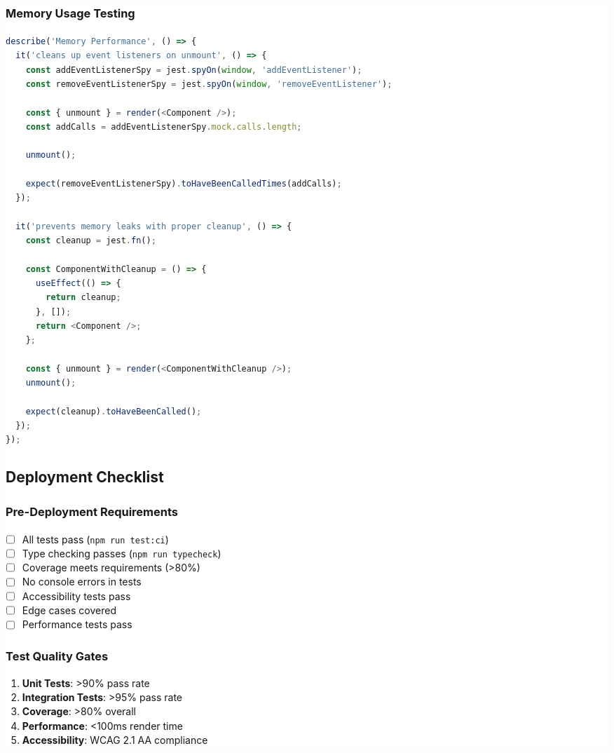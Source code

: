### Memory Usage Testing
```typescript
describe('Memory Performance', () => {
  it('cleans up event listeners on unmount', () => {
    const addEventListenerSpy = jest.spyOn(window, 'addEventListener');
    const removeEventListenerSpy = jest.spyOn(window, 'removeEventListener');
    
    const { unmount } = render(<Component />);
    const addCalls = addEventListenerSpy.mock.calls.length;
    
    unmount();
    
    expect(removeEventListenerSpy).toHaveBeenCalledTimes(addCalls);
  });

  it('prevents memory leaks with proper cleanup', () => {
    const cleanup = jest.fn();
    
    const ComponentWithCleanup = () => {
      useEffect(() => {
        return cleanup;
      }, []);
      return <Component />;
    };
    
    const { unmount } = render(<ComponentWithCleanup />);
    unmount();
    
    expect(cleanup).toHaveBeenCalled();
  });
});
```

## Deployment Checklist

### Pre-Deployment Requirements
- [ ] All tests pass (`npm run test:ci`)
- [ ] Type checking passes (`npm run typecheck`)
- [ ] Coverage meets requirements (>80%)
- [ ] No console errors in tests
- [ ] Accessibility tests pass
- [ ] Edge cases covered
- [ ] Performance tests pass

### Test Quality Gates
1. **Unit Tests**: >90% pass rate
2. **Integration Tests**: >95% pass rate  
3. **Coverage**: >80% overall
4. **Performance**: <100ms render time
5. **Accessibility**: WCAG 2.1 AA compliance
